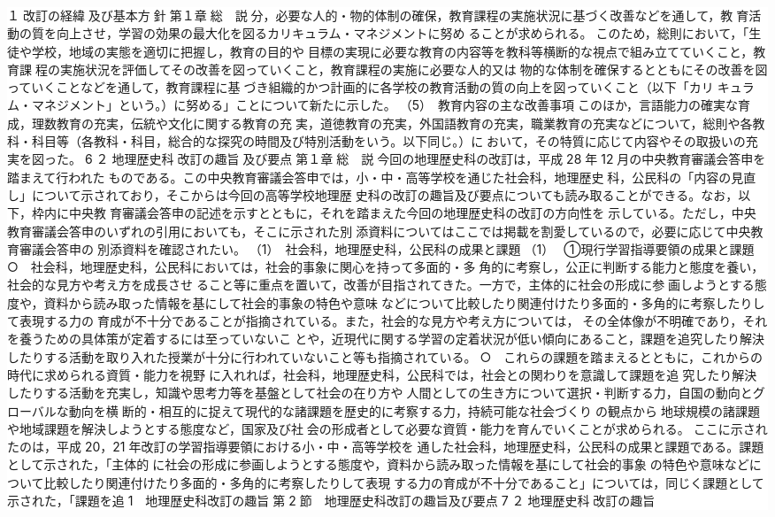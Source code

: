 １
改訂の経緯
及び基本方
針
第１章
総　説
分，必要な人的・物的体制の確保，教育課程の実施状況に基づく改善などを通して，教
育活動の質を向上させ，学習の効果の最大化を図るカリキュラム・マネジメントに努め
ることが求められる。
このため，総則において，「生徒や学校，地域の実態を適切に把握し，教育の目的や
目標の実現に必要な教育の内容等を教科等横断的な視点で組み立てていくこと，教育課
程の実施状況を評価してその改善を図っていくこと，教育課程の実施に必要な人的又は
物的な体制を確保するとともにその改善を図っていくことなどを通して，教育課程に基
づき組織的かつ計画的に各学校の教育活動の質の向上を図っていくこと（以下「カリ
キュラム・マネジメント」という。）に努める」ことについて新たに示した。
（5） 教育内容の主な改善事項
このほか，言語能力の確実な育成，理数教育の充実，伝統や文化に関する教育の充
実，道徳教育の充実，外国語教育の充実，職業教育の充実などについて，総則や各教
科・科目等（各教科・科目，総合的な探究の時間及び特別活動をいう。以下同じ。）に
おいて，その特質に応じて内容やその取扱いの充実を図った。
6
２
地理歴史科
改訂の趣旨
及び要点
第１章
総　説
今回の地理歴史科の改訂は，平成 28 年 12 月の中央教育審議会答申を踏まえて行われた
ものである。この中央教育審議会答申では，小・中・高等学校を通じた社会科，地理歴史
科，公民科の「内容の見直し」について示されており，そこからは今回の高等学校地理歴
史科の改訂の趣旨及び要点についても読み取ることができる。なお，以下，枠内に中央教
育審議会答申の記述を示すとともに，それを踏まえた今回の地理歴史科の改訂の方向性を
示している。ただし，中央教育審議会答申のいずれの引用においても，そこに示された別
添資料についてはここでは掲載を割愛しているので，必要に応じて中央教育審議会答申の
別添資料を確認されたい。
（1） 社会科，地理歴史科，公民科の成果と課題
（1）  ①現行学習指導要領の成果と課題
○　社会科，地理歴史科，公民科においては，社会的事象に関心を持って多面的・多
角的に考察し，公正に判断する能力と態度を養い，社会的な見方や考え方を成長させ
ること等に重点を置いて，改善が目指されてきた。一方で，主体的に社会の形成に参
画しようとする態度や，資料から読み取った情報を基にして社会的事象の特色や意味
などについて比較したり関連付けたり多面的・多角的に考察したりして表現する力の
育成が不十分であることが指摘されている。また，社会的な見方や考え方については，
その全体像が不明確であり，それを養うための具体策が定着するには至っていないこ
とや，近現代に関する学習の定着状況が低い傾向にあること，課題を追究したり解決
したりする活動を取り入れた授業が十分に行われていないこと等も指摘されている。
○　これらの課題を踏まえるとともに，これからの時代に求められる資質・能力を視野
に入れれば，社会科，地理歴史科，公民科では，社会との関わりを意識して課題を追
究したり解決したりする活動を充実し，知識や思考力等を基盤として社会の在り方や
人間としての生き方について選択・判断する力，自国の動向とグローバルな動向を横
断的・相互的に捉えて現代的な諸課題を歴史的に考察する力，持続可能な社会づくり
の観点から 地球規模の諸課題や地域課題を解決しようとする態度など，国家及び社
会の形成者として必要な資質・能力を育んでいくことが求められる。
ここに示されたのは，平成 20，21 年改訂の学習指導要領における小・中・高等学校を
通した社会科，地理歴史科，公民科の成果と課題である。課題として示された，「主体的
に社会の形成に参画しようとする態度や，資料から読み取った情報を基にして社会的事象
の特色や意味などについて比較したり関連付けたり多面的・多角的に考察したりして表現
する力の育成が不十分であること」については，同じく課題として示された，「課題を追
1　地理歴史科改訂の趣旨
第 2 節　地理歴史科改訂の趣旨及び要点
7
２
地理歴史科
改訂の趣旨